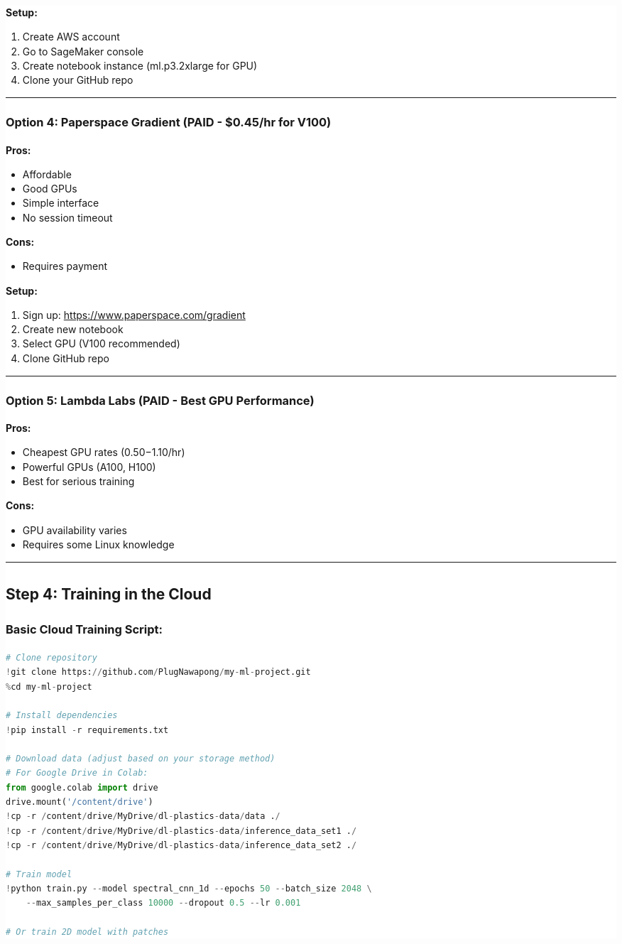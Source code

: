 **Setup:**
1. Create AWS account
2. Go to SageMaker console
3. Create notebook instance (ml.p3.2xlarge for GPU)
4. Clone your GitHub repo

---

### **Option 4: Paperspace Gradient (PAID - $0.45/hr for V100)**

**Pros:**
- Affordable
- Good GPUs
- Simple interface
- No session timeout

**Cons:**
- Requires payment

**Setup:**
1. Sign up: https://www.paperspace.com/gradient
2. Create new notebook
3. Select GPU (V100 recommended)
4. Clone GitHub repo

---

### **Option 5: Lambda Labs (PAID - Best GPU Performance)**

**Pros:**
- Cheapest GPU rates ($0.50-$1.10/hr)
- Powerful GPUs (A100, H100)
- Best for serious training

**Cons:**
- GPU availability varies
- Requires some Linux knowledge

---

## Step 4: Training in the Cloud

### Basic Cloud Training Script:

```python
# Clone repository
!git clone https://github.com/PlugNawapong/my-ml-project.git
%cd my-ml-project

# Install dependencies
!pip install -r requirements.txt

# Download data (adjust based on your storage method)
# For Google Drive in Colab:
from google.colab import drive
drive.mount('/content/drive')
!cp -r /content/drive/MyDrive/dl-plastics-data/data ./
!cp -r /content/drive/MyDrive/dl-plastics-data/inference_data_set1 ./
!cp -r /content/drive/MyDrive/dl-plastics-data/inference_data_set2 ./

# Train model
!python train.py --model spectral_cnn_1d --epochs 50 --batch_size 2048 \
    --max_samples_per_class 10000 --dropout 0.5 --lr 0.001

# Or train 2D model with patches
```